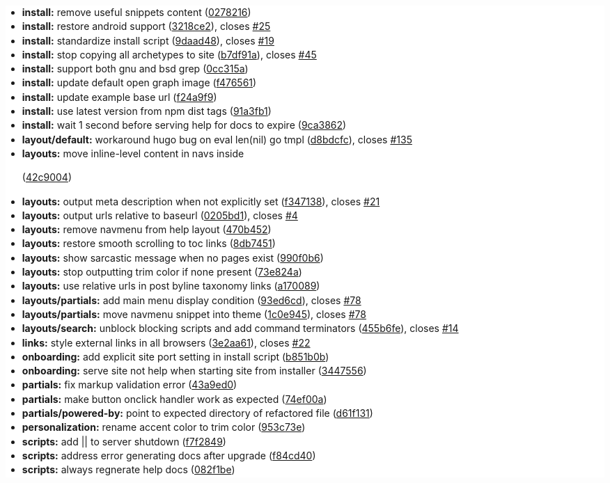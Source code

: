 * **install:** remove useful snippets content ([0278216](https://git.habd.as/comfusion/after-dark/commit/0278216))
* **install:** restore android support ([3218ce2](https://git.habd.as/comfusion/after-dark/commit/3218ce2)), closes [#25](https://git.habd.as/comfusion/after-dark/issues/25)
* **install:** standardize install script ([9daad48](https://git.habd.as/comfusion/after-dark/commit/9daad48)), closes [#19](https://git.habd.as/comfusion/after-dark/issues/19)
* **install:** stop copying all archetypes to site ([b7df91a](https://git.habd.as/comfusion/after-dark/commit/b7df91a)), closes [#45](https://git.habd.as/comfusion/after-dark/issues/45)
* **install:** support both gnu and bsd grep ([0cc315a](https://git.habd.as/comfusion/after-dark/commit/0cc315a))
* **install:** update default open graph image ([f476561](https://git.habd.as/comfusion/after-dark/commit/f476561))
* **install:** update example base url ([f24a9f9](https://git.habd.as/comfusion/after-dark/commit/f24a9f9))
* **install:** use latest version from npm dist tags ([91a3fb1](https://git.habd.as/comfusion/after-dark/commit/91a3fb1))
* **install:** wait 1 second before serving help for docs to expire ([9ca3862](https://git.habd.as/comfusion/after-dark/commit/9ca3862))
* **layout/default:** workaround hugo bug on eval len(nil) go tmpl ([d8bdcfc](https://git.habd.as/comfusion/after-dark/commit/d8bdcfc)), closes [#135](https://git.habd.as/comfusion/after-dark/issues/135)
* **layouts:** move inline-level content in navs inside <p> ([42c9004](https://git.habd.as/comfusion/after-dark/commit/42c9004))
* **layouts:** output meta description when not explicitly set ([f347138](https://git.habd.as/comfusion/after-dark/commit/f347138)), closes [#21](https://git.habd.as/comfusion/after-dark/issues/21)
* **layouts:** output urls relative to baseurl ([0205bd1](https://git.habd.as/comfusion/after-dark/commit/0205bd1)), closes [#4](https://git.habd.as/comfusion/after-dark/issues/4)
* **layouts:** remove navmenu from help layout ([470b452](https://git.habd.as/comfusion/after-dark/commit/470b452))
* **layouts:** restore smooth scrolling to toc links ([8db7451](https://git.habd.as/comfusion/after-dark/commit/8db7451))
* **layouts:** show sarcastic message when no pages exist ([990f0b6](https://git.habd.as/comfusion/after-dark/commit/990f0b6))
* **layouts:** stop outputting trim color if none present ([73e824a](https://git.habd.as/comfusion/after-dark/commit/73e824a))
* **layouts:** use relative urls in post byline taxonomy links ([a170089](https://git.habd.as/comfusion/after-dark/commit/a170089))
* **layouts/partials:** add main menu display condition ([93ed6cd](https://git.habd.as/comfusion/after-dark/commit/93ed6cd)), closes [#78](https://git.habd.as/comfusion/after-dark/issues/78)
* **layouts/partials:** move navmenu snippet into theme ([1c0e945](https://git.habd.as/comfusion/after-dark/commit/1c0e945)), closes [#78](https://git.habd.as/comfusion/after-dark/issues/78)
* **layouts/search:** unblock blocking scripts and add command terminators ([455b6fe](https://git.habd.as/comfusion/after-dark/commit/455b6fe)), closes [#14](https://git.habd.as/comfusion/after-dark/issues/14)
* **links:** style external links in all browsers ([3e2aa61](https://git.habd.as/comfusion/after-dark/commit/3e2aa61)), closes [#22](https://git.habd.as/comfusion/after-dark/issues/22)
* **onboarding:** add explicit site port setting in install script ([b851b0b](https://git.habd.as/comfusion/after-dark/commit/b851b0b))
* **onboarding:** serve site not help when starting site from installer ([3447556](https://git.habd.as/comfusion/after-dark/commit/3447556))
* **partials:** fix markup validation error ([43a9ed0](https://git.habd.as/comfusion/after-dark/commit/43a9ed0))
* **partials:** make button onclick handler work as expected ([74ef00a](https://git.habd.as/comfusion/after-dark/commit/74ef00a))
* **partials/powered-by:** point to expected directory of refactored file ([d61f131](https://git.habd.as/comfusion/after-dark/commit/d61f131))
* **personalization:** rename accent color to trim color ([953c73e](https://git.habd.as/comfusion/after-dark/commit/953c73e))
* **scripts:** add || to server shutdown ([f7f2849](https://git.habd.as/comfusion/after-dark/commit/f7f2849))
* **scripts:** address error generating docs after upgrade ([f84cd40](https://git.habd.as/comfusion/after-dark/commit/f84cd40))
* **scripts:** always regnerate help docs ([082f1be](https://git.habd.as/comfusion/after-dark/commit/082f1be))